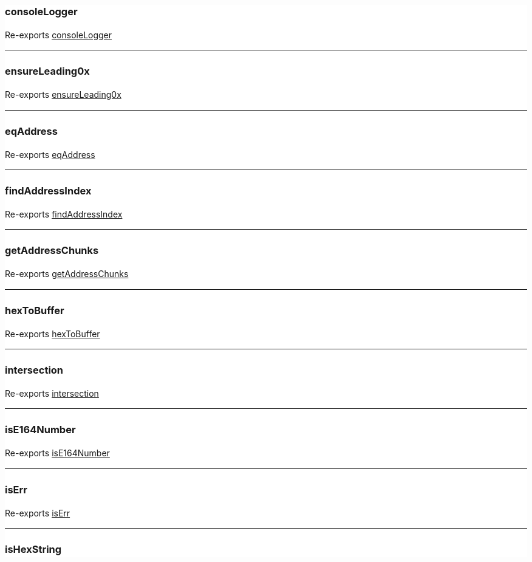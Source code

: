 ### consoleLogger

Re-exports [consoleLogger](logger.md#consolelogger)

___

### ensureLeading0x

Re-exports [ensureLeading0x](address.md#ensureleading0x)

___

### eqAddress

Re-exports [eqAddress](address.md#eqaddress)

___

### findAddressIndex

Re-exports [findAddressIndex](address.md#findaddressindex)

___

### getAddressChunks

Re-exports [getAddressChunks](address.md#getaddresschunks)

___

### hexToBuffer

Re-exports [hexToBuffer](address.md#hextobuffer)

___

### intersection

Re-exports [intersection](collections.md#intersection)

___

### isE164Number

Re-exports [isE164Number](phoneNumbers.md#ise164number)

___

### isErr

Re-exports [isErr](result.md#iserr)

___

### isHexString
